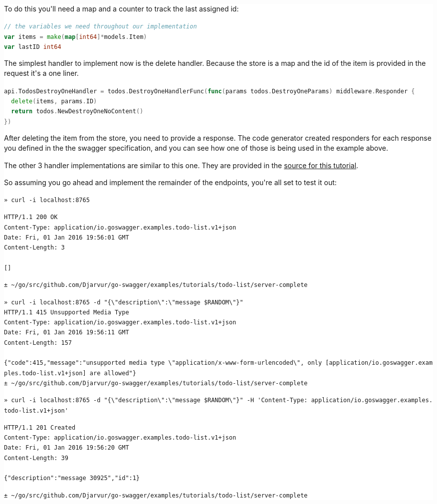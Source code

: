 To do this you'll need a map and a counter to track the last assigned id:

```go
// the variables we need throughout our implementation
var items = make(map[int64]*models.Item)
var lastID int64
```

The simplest handler to implement now is the delete handler. Because the store is a map and the id of the item is provided in the request it's a one liner.

```go
api.TodosDestroyOneHandler = todos.DestroyOneHandlerFunc(func(params todos.DestroyOneParams) middleware.Responder {
  delete(items, params.ID)
  return todos.NewDestroyOneNoContent()
})
```

After deleting the item from the store, you need to provide a response. The code generator created responders for each response you defined in the the swagger specification, and you can see how one of those is being used in the example above.

The other 3 handler implementations are similar to this one. They are provided in the [source for this tutorial](https://github.com/Djarvur/go-swagger/blob/master/examples/tutorials/todo-list/server-complete/restapi/configure_todo_list.go).

So assuming you go ahead and implement the remainder of the endpoints, you're all set to test it out:

```
» curl -i localhost:8765
```
```http
HTTP/1.1 200 OK
Content-Type: application/io.goswagger.examples.todo-list.v1+json
Date: Fri, 01 Jan 2016 19:56:01 GMT
Content-Length: 3

[]
```
```
± ~/go/src/github.com/Djarvur/go-swagger/examples/tutorials/todo-list/server-complete
```
```http
» curl -i localhost:8765 -d "{\"description\":\"message $RANDOM\"}"
HTTP/1.1 415 Unsupported Media Type
Content-Type: application/io.goswagger.examples.todo-list.v1+json
Date: Fri, 01 Jan 2016 19:56:11 GMT
Content-Length: 157

{"code":415,"message":"unsupported media type \"application/x-www-form-urlencoded\", only [application/io.goswagger.examples.todo-list.v1+json] are allowed"}                                                                                                     ± ~/go/src/github.com/Djarvur/go-swagger/examples/tutorials/todo-list/server-complete
```
```
» curl -i localhost:8765 -d "{\"description\":\"message $RANDOM\"}" -H 'Content-Type: application/io.goswagger.examples.todo-list.v1+json'
```
```http
HTTP/1.1 201 Created
Content-Type: application/io.goswagger.examples.todo-list.v1+json
Date: Fri, 01 Jan 2016 19:56:20 GMT
Content-Length: 39

{"description":"message 30925","id":1}
```
```
± ~/go/src/github.com/Djarvur/go-swagger/examples/tutorials/todo-list/server-complete
```